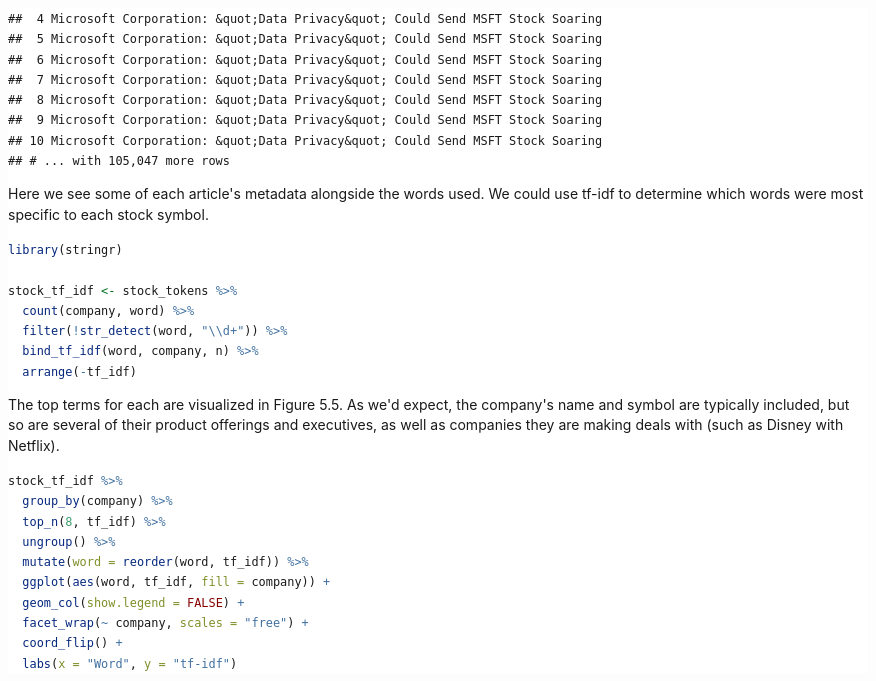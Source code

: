     ##  4 Microsoft Corporation: &quot;Data Privacy&quot; Could Send MSFT Stock Soaring
    ##  5 Microsoft Corporation: &quot;Data Privacy&quot; Could Send MSFT Stock Soaring
    ##  6 Microsoft Corporation: &quot;Data Privacy&quot; Could Send MSFT Stock Soaring
    ##  7 Microsoft Corporation: &quot;Data Privacy&quot; Could Send MSFT Stock Soaring
    ##  8 Microsoft Corporation: &quot;Data Privacy&quot; Could Send MSFT Stock Soaring
    ##  9 Microsoft Corporation: &quot;Data Privacy&quot; Could Send MSFT Stock Soaring
    ## 10 Microsoft Corporation: &quot;Data Privacy&quot; Could Send MSFT Stock Soaring
    ## # ... with 105,047 more rows

Here we see some of each article's metadata alongside the words used. We could use tf-idf to determine which words were most specific to each stock symbol.

``` r
library(stringr)

stock_tf_idf <- stock_tokens %>%
  count(company, word) %>%
  filter(!str_detect(word, "\\d+")) %>%
  bind_tf_idf(word, company, n) %>%
  arrange(-tf_idf)
```

The top terms for each are visualized in Figure 5.5. As we'd expect, the company's name and symbol are typically included, but so are several of their product offerings and executives, as well as companies they are making deals with (such as Disney with Netflix).

``` r
stock_tf_idf %>%
  group_by(company) %>%
  top_n(8, tf_idf) %>%
  ungroup() %>%
  mutate(word = reorder(word, tf_idf)) %>%
  ggplot(aes(word, tf_idf, fill = company)) +
  geom_col(show.legend = FALSE) +
  facet_wrap(~ company, scales = "free") +
  coord_flip() +
  labs(x = "Word", y = "tf-idf")
```
